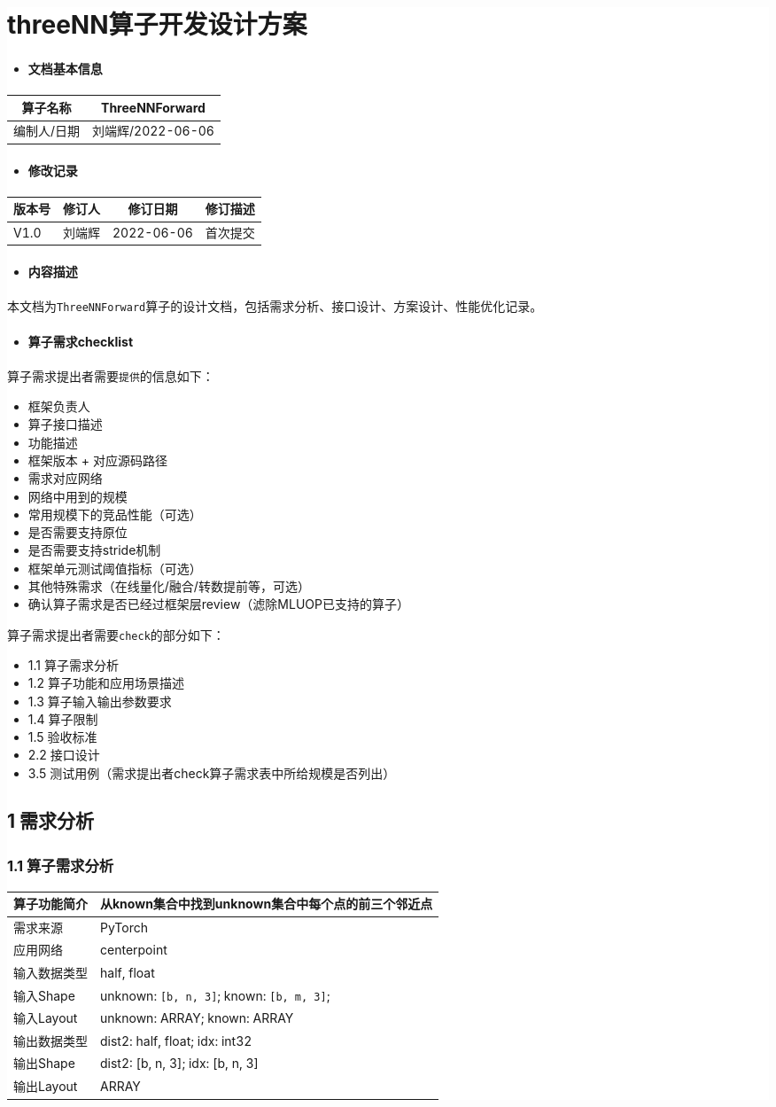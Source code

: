 # threeNN算子开发设计方案


* #### 文档基本信息

| 算子名称    | ThreeNNForward                                              |
| ----------- | ------------------------------------------------------------ |
| 编制人/日期 | 刘端辉/2022-06-06                                            |

* #### 修改记录

| 版本号| 修订人 | 修订日期 | 修订描述 |
| ----- | ------ | -------  | -------  |
| V1.0  | 刘端辉    | 2022-06-06 | 首次提交 |

* #### 内容描述

本文档为`ThreeNNForward`算子的设计文档，包括需求分析、接口设计、方案设计、性能优化记录。

* #### 算子需求checklist

算子需求提出者需要`提供`的信息如下：

- 框架负责人
- 算子接口描述
- 功能描述
- 框架版本 + 对应源码路径
- 需求对应网络
- 网络中用到的规模
- 常用规模下的竞品性能（可选）
- 是否需要支持原位
- 是否需要支持stride机制
- 框架单元测试阈值指标（可选）
- 其他特殊需求（在线量化/融合/转数提前等，可选）
- 确认算子需求是否已经过框架层review（滤除MLUOP已支持的算子）

算子需求提出者需要`check`的部分如下：

- 1.1 算子需求分析
- 1.2 算子功能和应用场景描述
- 1.3 算子输入输出参数要求
- 1.4 算子限制
- 1.5 验收标准
- 2.2 接口设计
- 3.5 测试用例（需求提出者check算子需求表中所给规模是否列出）

## 1 需求分析

### 1.1 算子需求分析

| 算子功能简介| 从known集合中找到unknown集合中每个点的前三个邻近点                    |
|-------------|--------------------------------------------------------------|
| 需求来源    | PyTorch                                       |
| 应用网络    | centerpoint             |
| 输入数据类型| half, float                                                  |
| 输入Shape   | unknown: `[b, n, 3]`; known: `[b, m, 3]`;  |
| 输入Layout  | unknown: ARRAY; known: ARRAY                                  |
| 输出数据类型| dist2: half, float; idx: int32                                                 |
| 输出Shape   | dist2: [b, n, 3]; idx: [b, n, 3]                                  |
| 输出Layout  | ARRAY                                                         |